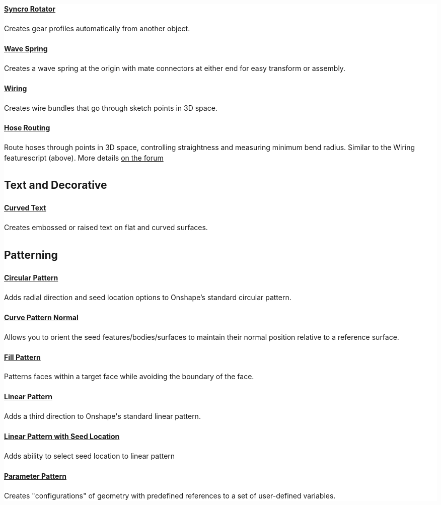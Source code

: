 #### [Syncro Rotator](https://cad.onshape.com/documents/a0adddcc041efb15f8c3ad2a)
Creates gear profiles automatically from another object.

#### [Wave Spring](https://cad.onshape.com/documents/5720a838e4b0c6d25c8c1ff1)
Creates a wave spring at the origin with mate connectors at either end for easy transform or assembly.

#### [Wiring](https://cad.onshape.com/documents/6dff8f67e2ef0b33193a10d2)
Creates wire bundles that go through sketch points in 3D space.

#### [Hose Routing](https://cad.onshape.com/documents/54d06a3b8abd1fcb0daba26b/)
Route hoses through points in 3D space, controlling straightness and measuring minimum bend radius. Similar to the Wiring featurescript (above). More details [on the forum](https://forum.onshape.com/discussion/11110/new-featurescript-hose-routing/p1)

Text and Decorative
-------------------

#### [Curved Text](https://cad.onshape.com/documents/cfec40e2b66bb4ddb2f3414b)
Creates embossed or raised text on flat and curved surfaces.

Patterning
----------

#### [Circular Pattern](https://cad.onshape.com/documents/57b7740ce4b002b1d76d73b8)
Adds radial direction and seed location options to Onshape’s standard circular pattern.

#### [Curve Pattern Normal](https://cad.onshape.com/documents/57ef018093832a1090983bfe)
Allows you to orient the seed features/bodies/surfaces to maintain their normal position relative to a reference surface.

#### [Fill Pattern](https://cad.onshape.com/documents/57361ad4e4b00e5012c3857c)
Patterns faces within a target face while avoiding the boundary of the face.

#### [Linear Pattern](https://cad.onshape.com/documents/71cc9029c61a48f5de3430d3)
Adds a third direction to Onshape's standard linear pattern.

#### [Linear Pattern with Seed Location](https://cad.onshape.com/documents/57b77f0de4b0a399ffb138eb)
Adds ability to select seed location to linear pattern

#### [Parameter Pattern](https://cad.onshape.com/documents/d66ea5fec7a939e866ecbd6f)
Creates "configurations" of geometry with predefined references to a set of user-defined variables.
